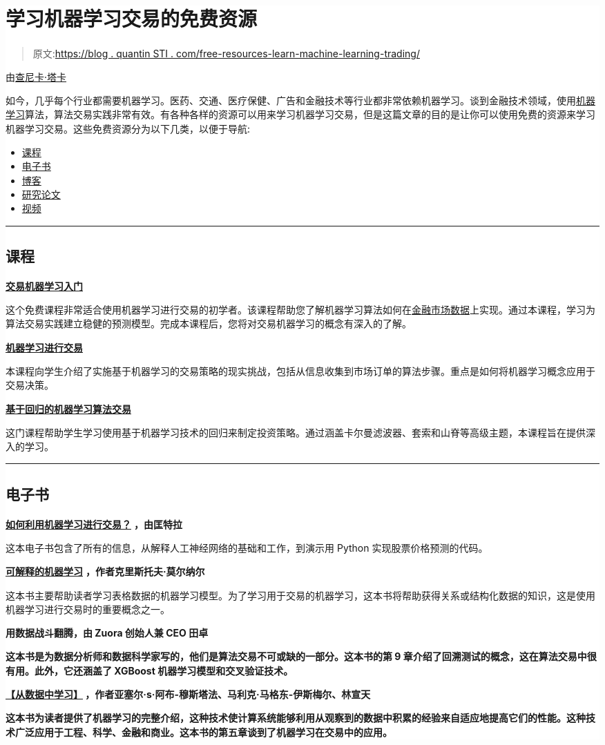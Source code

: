 # 学习机器学习交易的免费资源

> 原文:[https://blog . quantin STI . com/free-resources-learn-machine-learning-trading/](https://blog.quantinsti.com/free-resources-learn-machine-learning-trading/)

由[查尼卡·塔卡](https://www.linkedin.com/in/chainika-bahl-thakar-b32971155/)

如今，几乎每个行业都需要机器学习。医药、交通、医疗保健、广告和金融技术等行业都非常依赖机器学习。谈到金融技术领域，使用[机器学习](/machine-learning-basics/)算法，算法交易实践非常有效。有各种各样的资源可以用来学习机器学习交易，但是这篇文章的目的是让你可以使用免费的资源来学习机器学习交易。这些免费资源分为以下几类，以便于导航:

*   [课程](#courses)
*   [电子书](#e-books)
*   [博客](#blogs)
*   [研究论文](#research-papers)
*   [视频](#videos)

* * *

## 课程

[**交易机器学习入门**](https://quantra.quantinsti.com/course/introduction-to-machine-learning-for-trading)

这个免费课程非常适合使用机器学习进行交易的初学者。该课程帮助您了解机器学习算法如何在[金融市场数据](https://quantra.quantinsti.com/course/financial-time-series-analysis-trading)上实现。通过本课程，学习为算法交易实践建立稳健的预测模型。完成本课程后，您将对交易机器学习的概念有深入的了解。

[**机器学习进行交易**](https://www.udacity.com/course/machine-learning-for-trading--ud501)

本课程向学生介绍了实施基于机器学习的交易策略的现实挑战，包括从信息收集到市场订单的算法步骤。重点是如何将机器学习概念应用于交易决策。

[**基于回归的机器学习算法交易**](https://www.onlinefreecourse.net/regression-based-machine-learning-for-algorithmic-trading-udemy-free-download/)

这门课程帮助学生学习使用基于机器学习技术的回归来制定投资策略。通过涵盖卡尔曼滤波器、套索和山脊等高级主题，本课程旨在提供深入的学习。

* * *

## 电子书

[**如何利用机器学习进行交易？**](https://www.quantinsti.com/machine-learning-for-trading-ebook) **，由匡特拉**

这本电子书包含了所有的信息，从解释人工神经网络的基础和工作，到演示用 Python 实现股票价格预测的代码。

[**可解释的机器学习**](https://christophm.github.io/interpretable-ml-book/) **，作者克里斯托夫·莫尔纳尔**

这本书主要帮助读者学习表格数据的机器学习模型。为了学习用于交易的机器学习，这本书将帮助获得关系或结构化数据的知识，这是使用机器学习进行交易时的重要概念之一。

[](https://livebook.manning.com/book/fighting-churn-with-data/about-this-book/v-8/)****用数据战斗翻腾，由 Zuora 创始人兼 CEO 田卓****

**这本书是为数据分析师和数据科学家写的，他们是算法交易不可或缺的一部分。这本书的第 9 章介绍了回溯测试的概念，这在算法交易中很有用。此外，它还涵盖了 XGBoost 机器学习模型和交叉验证技术。**

**[**【从数据中学习】**](https://doku.pub/download/yaser-s-abu-mostafa-malik-magdon-ismail-hsuan-tien-lin-learning-from-data-a-short-course-amlbookcom-2012pdf-k0pvozn62101) **，作者亚塞尔·s·阿布-穆斯塔法、马利克·马格东-伊斯梅尔、林宣天****

**这本书为读者提供了机器学习的完整介绍，这种技术使计算系统能够利用从观察到的数据中积累的经验来自适应地提高它们的性能。这种技术广泛应用于工程、科学、金融和商业。这本书的第五章谈到了机器学习在交易中的应用。**
